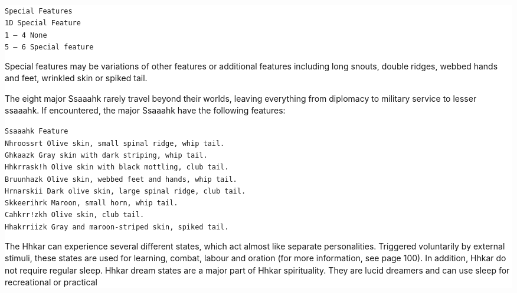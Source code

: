 ```
Special Features
1D Special Feature
1 – 4 None
5 – 6 Special feature
```

Special features may be variations of other features or additional
features including long snouts, double ridges, webbed hands and
feet, wrinkled skin or spiked tail.

The eight major Ssaaahk rarely travel beyond their worlds, leaving
everything from diplomacy to military service to lesser ssaaahk. If
encountered, the major Ssaaahk have the following features:

```
Ssaaahk Feature
Nhroossrt Olive skin, small spinal ridge, whip tail.
Ghkaazk Gray skin with dark striping, whip tail.
Hhkrrask!h Olive skin with black mottling, club tail.
Bruunhazk Olive skin, webbed feet and hands, whip tail.
Hrnarskii Dark olive skin, large spinal ridge, club tail.
Skkeerihrk Maroon, small horn, whip tail.
Cahkrr!zkh Olive skin, club tail.
Hhakrriizk Gray and maroon-striped skin, spiked tail.
```

The Hhkar can experience several different states, which act almost
like separate personalities. Triggered voluntarily by external stimuli,
these states are used for learning, combat, labour and oration (for more
information, see page 100). In addition, Hhkar do not require regular
sleep. Hhkar dream states are a major part of Hhkar spirituality. They
are lucid dreamers and can use sleep for recreational or practical
